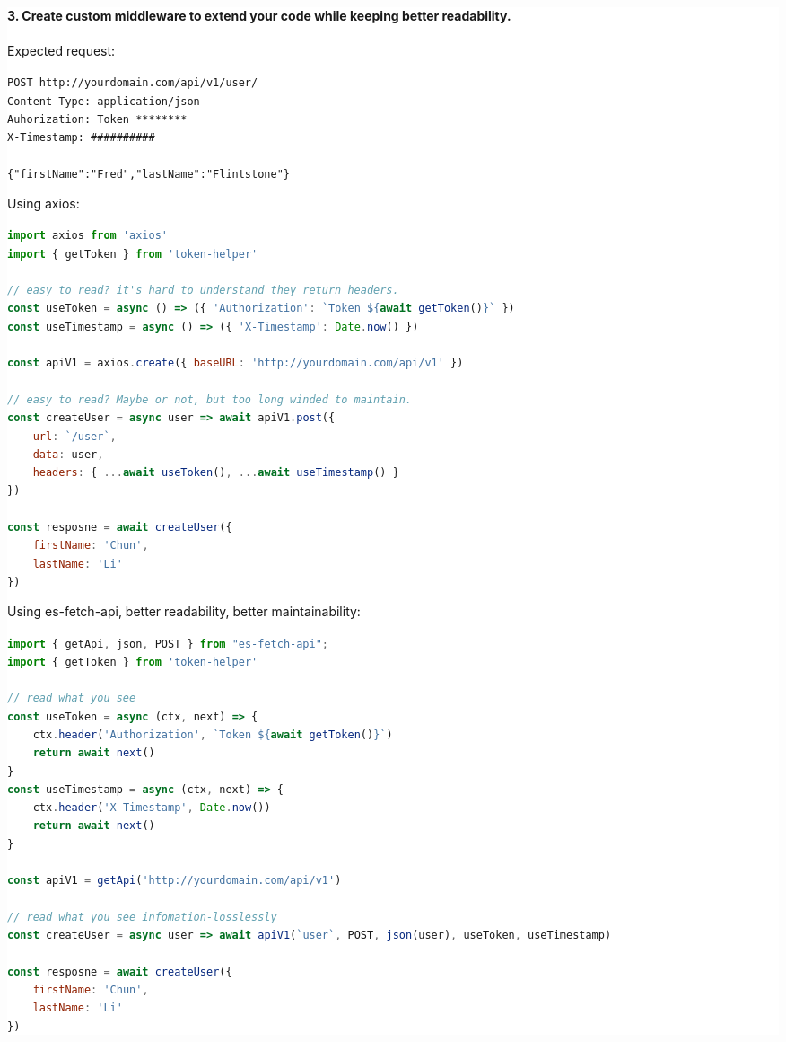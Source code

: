 #### 3. Create custom middleware to extend your code while keeping better readability.

Expected request:

```http
POST http://yourdomain.com/api/v1/user/
Content-Type: application/json
Auhorization: Token ********
X-Timestamp: ##########

{"firstName":"Fred","lastName":"Flintstone"}
```

Using axios:

```javascript
import axios from 'axios'
import { getToken } from 'token-helper'

// easy to read? it's hard to understand they return headers.
const useToken = async () => ({ 'Authorization': `Token ${await getToken()}` })
const useTimestamp = async () => ({ 'X-Timestamp': Date.now() })

const apiV1 = axios.create({ baseURL: 'http://yourdomain.com/api/v1' })

// easy to read? Maybe or not, but too long winded to maintain.
const createUser = async user => await apiV1.post({
    url: `/user`,
    data: user,
    headers: { ...await useToken(), ...await useTimestamp() }
})

const resposne = await createUser({
    firstName: 'Chun',
    lastName: 'Li'
})
```

Using es-fetch-api, better readability, better maintainability:

```javascript
import { getApi, json, POST } from "es-fetch-api";
import { getToken } from 'token-helper'

// read what you see
const useToken = async (ctx, next) => {
    ctx.header('Authorization', `Token ${await getToken()}`)
    return await next()
}
const useTimestamp = async (ctx, next) => {
    ctx.header('X-Timestamp', Date.now())
    return await next()
}

const apiV1 = getApi('http://yourdomain.com/api/v1')

// read what you see infomation-losslessly 
const createUser = async user => await apiV1(`user`, POST, json(user), useToken, useTimestamp)

const resposne = await createUser({
    firstName: 'Chun',
    lastName: 'Li'
})
```
